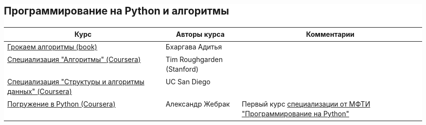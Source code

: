 ## Программирование на Python и алгоритмы
| Курс                                                         | Авторы курса              | Комментарии                                                  |
| ------------------------------------------------------------ | ------------------------- | ------------------------------------------------------------ |
|[Грокаем алгоритмы (book)]()|Бхаргава Адитья||
|[Специализация "Алгоритмы" (Coursera)](https://www.coursera.org/specializations/algorithms)|Tim Roughgarden (Stanford)||
|[Специализация "Структуры и алгоритмы данных" (Coursera)](https://www.coursera.org/specializations/data-structures-algorithms)|UC San Diego||
|[Погружение в Python (Coursera)](https://www.coursera.org/learn/diving-in-python)|Александр Жебрак|Первый курс [специализации от МФТИ "Программирование на Python"](https://www.coursera.org/specializations/programming-in-python)|